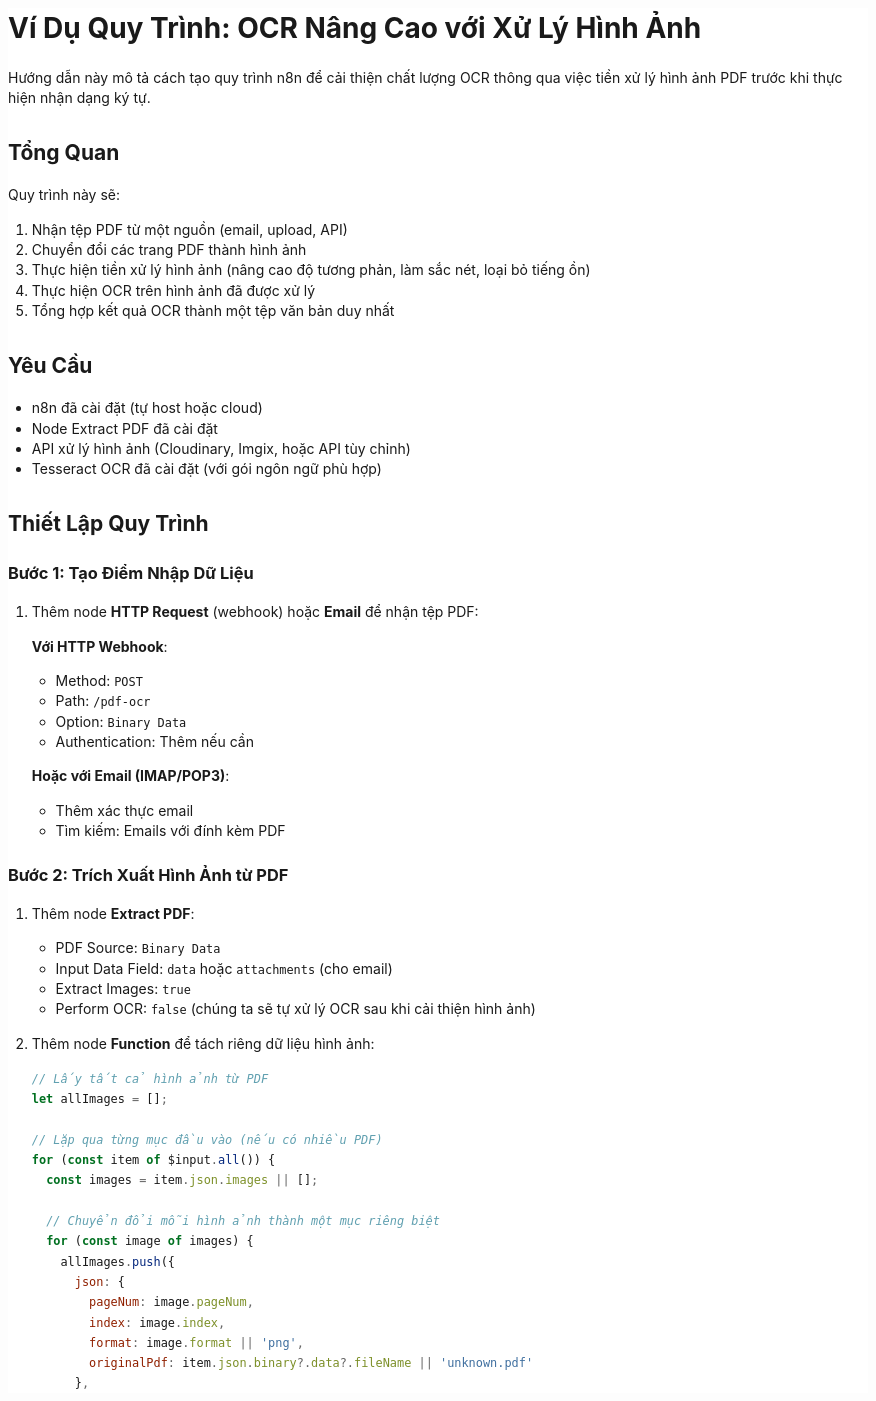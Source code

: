 # Ví Dụ Quy Trình: OCR Nâng Cao với Xử Lý Hình Ảnh

Hướng dẫn này mô tả cách tạo quy trình n8n để cải thiện chất lượng OCR thông qua việc tiền xử lý hình ảnh PDF trước khi thực hiện nhận dạng ký tự.

## Tổng Quan

Quy trình này sẽ:
1. Nhận tệp PDF từ một nguồn (email, upload, API)
2. Chuyển đổi các trang PDF thành hình ảnh
3. Thực hiện tiền xử lý hình ảnh (nâng cao độ tương phản, làm sắc nét, loại bỏ tiếng ồn)
4. Thực hiện OCR trên hình ảnh đã được xử lý
5. Tổng hợp kết quả OCR thành một tệp văn bản duy nhất

## Yêu Cầu

- n8n đã cài đặt (tự host hoặc cloud)
- Node Extract PDF đã cài đặt
- API xử lý hình ảnh (Cloudinary, Imgix, hoặc API tùy chỉnh)
- Tesseract OCR đã cài đặt (với gói ngôn ngữ phù hợp)

## Thiết Lập Quy Trình

### Bước 1: Tạo Điểm Nhập Dữ Liệu

1. Thêm node **HTTP Request** (webhook) hoặc **Email** để nhận tệp PDF:

   **Với HTTP Webhook**:
   - Method: `POST`
   - Path: `/pdf-ocr`
   - Option: `Binary Data`
   - Authentication: Thêm nếu cần

   **Hoặc với Email (IMAP/POP3)**:
   - Thêm xác thực email
   - Tìm kiếm: Emails với đính kèm PDF

### Bước 2: Trích Xuất Hình Ảnh từ PDF

1. Thêm node **Extract PDF**:
   - PDF Source: `Binary Data`
   - Input Data Field: `data` hoặc `attachments` (cho email)
   - Extract Images: `true`
   - Perform OCR: `false` (chúng ta sẽ tự xử lý OCR sau khi cải thiện hình ảnh)

2. Thêm node **Function** để tách riêng dữ liệu hình ảnh:
   ```javascript
   // Lấy tất cả hình ảnh từ PDF
   let allImages = [];
   
   // Lặp qua từng mục đầu vào (nếu có nhiều PDF)
   for (const item of $input.all()) {
     const images = item.json.images || [];
     
     // Chuyển đổi mỗi hình ảnh thành một mục riêng biệt
     for (const image of images) {
       allImages.push({
         json: {
           pageNum: image.pageNum,
           index: image.index,
           format: image.format || 'png',
           originalPdf: item.json.binary?.data?.fileName || 'unknown.pdf'
         },
   ```